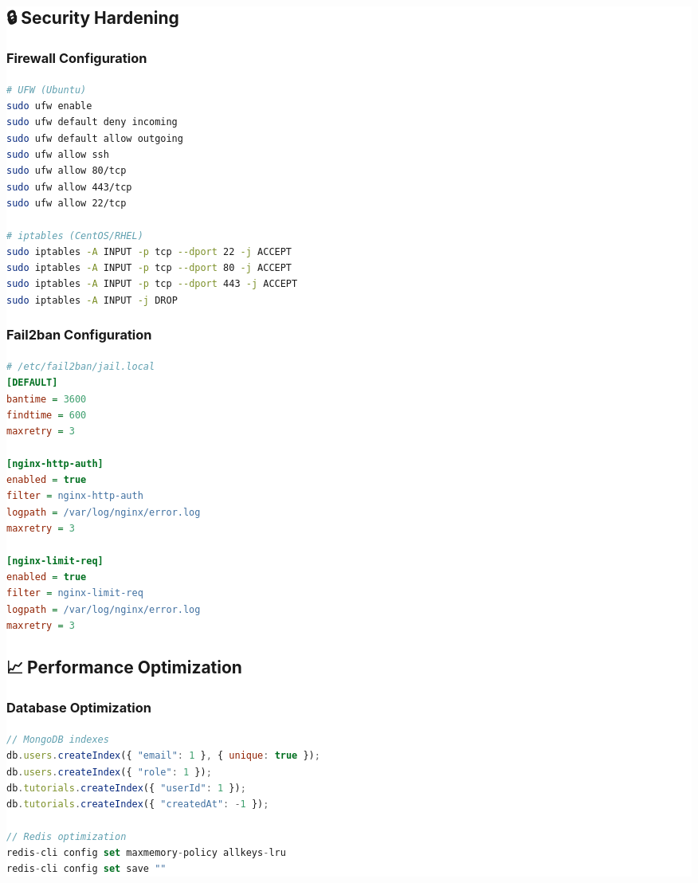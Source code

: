 ## 🔒 Security Hardening

### Firewall Configuration
```bash
# UFW (Ubuntu)
sudo ufw enable
sudo ufw default deny incoming
sudo ufw default allow outgoing
sudo ufw allow ssh
sudo ufw allow 80/tcp
sudo ufw allow 443/tcp
sudo ufw allow 22/tcp

# iptables (CentOS/RHEL)
sudo iptables -A INPUT -p tcp --dport 22 -j ACCEPT
sudo iptables -A INPUT -p tcp --dport 80 -j ACCEPT
sudo iptables -A INPUT -p tcp --dport 443 -j ACCEPT
sudo iptables -A INPUT -j DROP
```

### Fail2ban Configuration
```ini
# /etc/fail2ban/jail.local
[DEFAULT]
bantime = 3600
findtime = 600
maxretry = 3

[nginx-http-auth]
enabled = true
filter = nginx-http-auth
logpath = /var/log/nginx/error.log
maxretry = 3

[nginx-limit-req]
enabled = true
filter = nginx-limit-req
logpath = /var/log/nginx/error.log
maxretry = 3
```

## 📈 Performance Optimization

### Database Optimization
```javascript
// MongoDB indexes
db.users.createIndex({ "email": 1 }, { unique: true });
db.users.createIndex({ "role": 1 });
db.tutorials.createIndex({ "userId": 1 });
db.tutorials.createIndex({ "createdAt": -1 });

// Redis optimization
redis-cli config set maxmemory-policy allkeys-lru
redis-cli config set save ""
```
